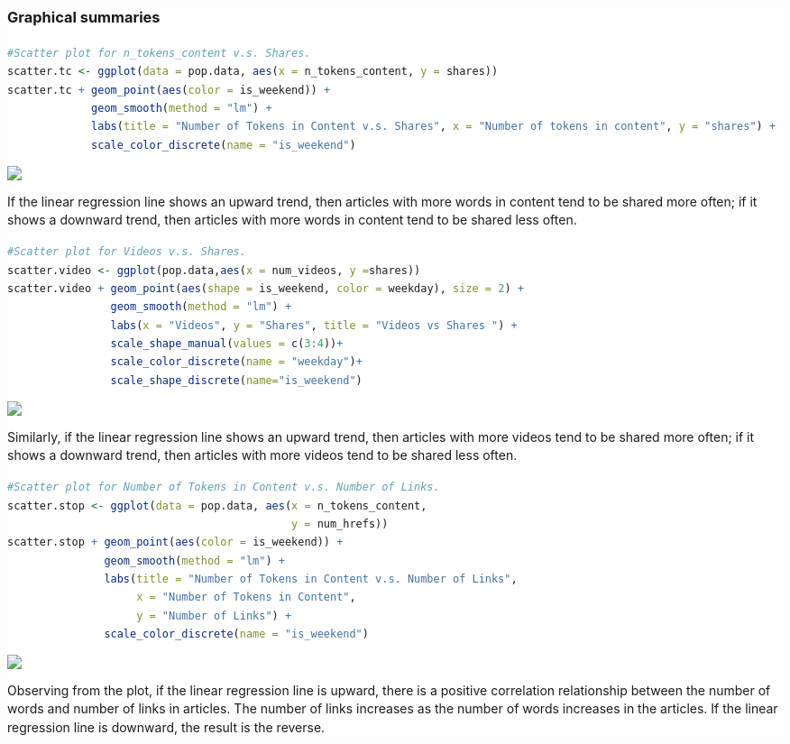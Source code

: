### Graphical summaries

``` r
#Scatter plot for n_tokens_content v.s. Shares.
scatter.tc <- ggplot(data = pop.data, aes(x = n_tokens_content, y = shares))
scatter.tc + geom_point(aes(color = is_weekend)) + 
             geom_smooth(method = "lm") + 
             labs(title = "Number of Tokens in Content v.s. Shares", x = "Number of tokens in content", y = "shares") + 
             scale_color_discrete(name = "is_weekend")
```

<img src="./scatter1-1.png" style="display: block; margin: auto;" />

If the linear regression line shows an upward trend, then articles with
more words in content tend to be shared more often; if it shows a
downward trend, then articles with more words in content tend to be
shared less often.

``` r
#Scatter plot for Videos v.s. Shares.
scatter.video <- ggplot(pop.data,aes(x = num_videos, y =shares))
scatter.video + geom_point(aes(shape = is_weekend, color = weekday), size = 2) + 
                geom_smooth(method = "lm") + 
                labs(x = "Videos", y = "Shares", title = "Videos vs Shares ") +  
                scale_shape_manual(values = c(3:4))+
                scale_color_discrete(name = "weekday")+
                scale_shape_discrete(name="is_weekend")
```

<img src="./scatter2-1.png" style="display: block; margin: auto;" />

Similarly, if the linear regression line shows an upward trend, then
articles with more videos tend to be shared more often; if it shows a
downward trend, then articles with more videos tend to be shared less
often.

``` r
#Scatter plot for Number of Tokens in Content v.s. Number of Links.
scatter.stop <- ggplot(data = pop.data, aes(x = n_tokens_content, 
                                            y = num_hrefs))
scatter.stop + geom_point(aes(color = is_weekend)) + 
               geom_smooth(method = "lm") + 
               labs(title = "Number of Tokens in Content v.s. Number of Links", 
                    x = "Number of Tokens in Content", 
                    y = "Number of Links") + 
               scale_color_discrete(name = "is_weekend")
```

<img src="./scatter3-1.png" style="display: block; margin: auto;" />

Observing from the plot, if the linear regression line is upward, there
is a positive correlation relationship between the number of words and
number of links in articles. The number of links increases as the number
of words increases in the articles. If the linear regression line is
downward, the result is the reverse.
